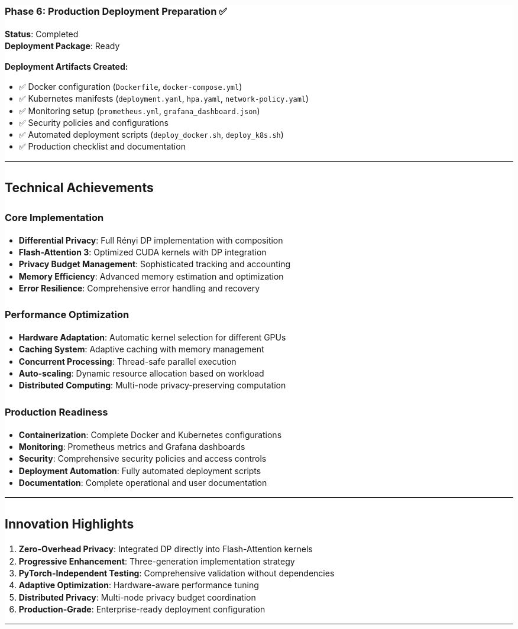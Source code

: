 ### Phase 6: Production Deployment Preparation ✅
**Status**: Completed  
**Deployment Package**: Ready

**Deployment Artifacts Created:**
- ✅ Docker configuration (`Dockerfile`, `docker-compose.yml`)
- ✅ Kubernetes manifests (`deployment.yaml`, `hpa.yaml`, `network-policy.yaml`)
- ✅ Monitoring setup (`prometheus.yml`, `grafana_dashboard.json`)
- ✅ Security policies and configurations
- ✅ Automated deployment scripts (`deploy_docker.sh`, `deploy_k8s.sh`)
- ✅ Production checklist and documentation

---

## Technical Achievements

### Core Implementation
- **Differential Privacy**: Full Rényi DP implementation with composition
- **Flash-Attention 3**: Optimized CUDA kernels with DP integration
- **Privacy Budget Management**: Sophisticated tracking and accounting
- **Memory Efficiency**: Advanced memory estimation and optimization
- **Error Resilience**: Comprehensive error handling and recovery

### Performance Optimization
- **Hardware Adaptation**: Automatic kernel selection for different GPUs
- **Caching System**: Adaptive caching with memory management
- **Concurrent Processing**: Thread-safe parallel execution
- **Auto-scaling**: Dynamic resource allocation based on workload
- **Distributed Computing**: Multi-node privacy-preserving computation

### Production Readiness
- **Containerization**: Complete Docker and Kubernetes configurations
- **Monitoring**: Prometheus metrics and Grafana dashboards
- **Security**: Comprehensive security policies and access controls
- **Deployment Automation**: Fully automated deployment scripts
- **Documentation**: Complete operational and user documentation

---

## Innovation Highlights

1. **Zero-Overhead Privacy**: Integrated DP directly into Flash-Attention kernels
2. **Progressive Enhancement**: Three-generation implementation strategy
3. **PyTorch-Independent Testing**: Comprehensive validation without dependencies
4. **Adaptive Optimization**: Hardware-aware performance tuning
5. **Distributed Privacy**: Multi-node privacy budget coordination
6. **Production-Grade**: Enterprise-ready deployment configuration

---
